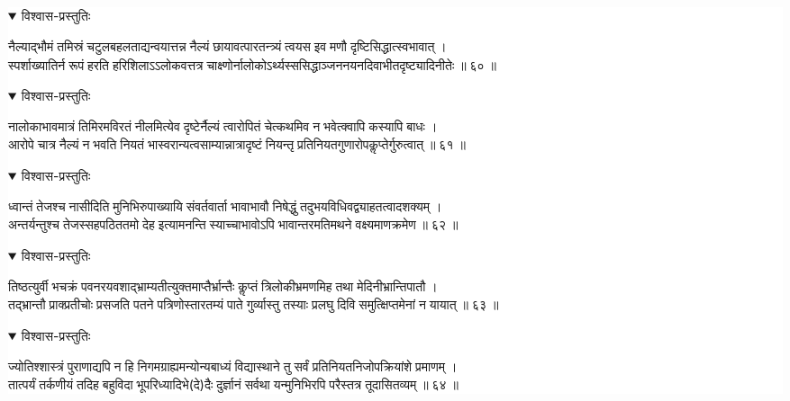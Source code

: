 <div class="js_include " url="/AgamaH/AryaH/hinduism/branches/brAhmaH/shrI-sampradAyaH/venkaTanAthaH/tattva-muktA-kalApaH/sarvASh_TIkAH/01_jaDa-dravya-sAraH/059_varNAnAM_tAdRshatvAdatikaThinatayA.md"  newLevelForH1="3" includeTitle="true"  > </div>


<details open><summary>विश्वास-प्रस्तुतिः</summary>

नैल्याद्भौमं तमिस्रं चटुलबहलताद्यन्वयात्तन्न नैल्यं छायावत्पारतन्त्र्यं त्वयस इव मणौ दृष्टिसिद्धात्स्वभावात् ।  
स्पर्शाख्यातिर्न रूपं हरति हरिशिलाऽऽलोकवत्तत्र चाक्ष्णोर्नालोकोऽर्थ्यस्ससिद्धाञ्जननयनदिवाभीतदृष्ट्यादिनीतेः ॥ ६० ॥
</details>

<div class="js_include " url="/AgamaH/AryaH/hinduism/branches/brAhmaH/shrI-sampradAyaH/venkaTanAthaH/tattva-muktA-kalApaH/sarvASh_TIkAH/01_jaDa-dravya-sAraH/060_nailyAdbhaumaM_tamisram.md"  newLevelForH1="3" includeTitle="true"  > </div>


<details open><summary>विश्वास-प्रस्तुतिः</summary>

नालोकाभावमात्रं तिमिरमविरतं नीलमित्येव दृष्टेर्नैल्यं त्वारोपितं चेत्कथमिव न भवेत्क्वापि कस्यापि बाधः ।  
आरोपे चात्र नैल्यं न भवति नियतं भास्वरान्यत्वसाम्यान्नात्रादृष्टं नियन्तृ प्रतिनियतगुणारोपकॢप्तेर्गुरुत्वात् ॥ ६१ ॥
</details>

<div class="js_include " url="/AgamaH/AryaH/hinduism/branches/brAhmaH/shrI-sampradAyaH/venkaTanAthaH/tattva-muktA-kalApaH/sarvASh_TIkAH/01_jaDa-dravya-sAraH/061_nAlokAbhAvamAtraM_timiramaviratam.md"  newLevelForH1="3" includeTitle="true"  > </div>


<details open><summary>विश्वास-प्रस्तुतिः</summary>

ध्वान्तं तेजश्च नासीदिति मुनिभिरुपाख्यायि संवर्तवार्ता भावाभावौ निषेद्धुं तदुभयविधिवद्व्याहतत्वादशक्यम् ।  
अन्तर्यन्तुश्च तेजस्सहपठिततमो देह इत्यामनन्ति स्याच्चाभावोऽपि भावान्तरमतिमथने वक्ष्यमाणक्रमेण ॥ ६२ ॥
</details>

<div class="js_include " url="/AgamaH/AryaH/hinduism/branches/brAhmaH/shrI-sampradAyaH/venkaTanAthaH/tattva-muktA-kalApaH/sarvASh_TIkAH/01_jaDa-dravya-sAraH/062_dhvAntaM_tejashcha.md"  newLevelForH1="3" includeTitle="true"  > </div>


<details open><summary>विश्वास-प्रस्तुतिः</summary>

तिष्ठत्युर्वी भचक्रं पवनरयवशाद्भ्राम्यतीत्युक्तमाप्तैर्भ्रान्तैः कॢप्तं त्रिलोकीभ्रमणमिह तथा मेदिनीभ्रान्तिपातौ ।  
तद्भ्रान्तौ प्राक्प्रतीचोः प्रसजति पतने पत्रिणोस्तारतम्यं पाते गुर्व्यास्तु तस्याः प्रलघु दिवि समुत्क्षिप्तमेनां न यायात् ॥ ६३ ॥
</details>

<div class="js_include " url="/AgamaH/AryaH/hinduism/branches/brAhmaH/shrI-sampradAyaH/venkaTanAthaH/tattva-muktA-kalApaH/sarvASh_TIkAH/01_jaDa-dravya-sAraH/063_tiShThatyurvI_bhachakram.md"  newLevelForH1="3" includeTitle="true"  > </div>


<details open><summary>विश्वास-प्रस्तुतिः</summary>

ज्योतिश्शास्त्रं पुराणाद्यपि न हि निगमग्राह्यमन्योन्यबाध्यं विद्यास्थाने तु सर्वं प्रतिनियतनिजोपक्रियांशे प्रमाणम् ।  
तात्पर्यं तर्कणीयं तदिह बहुविदा भूपरिध्यादिभे(दे)दैः दुर्ज्ञानं सर्वथा यन्मुनिभिरपि परैस्तत्र तूदासितव्यम् ॥ ६४ ॥
</details>
